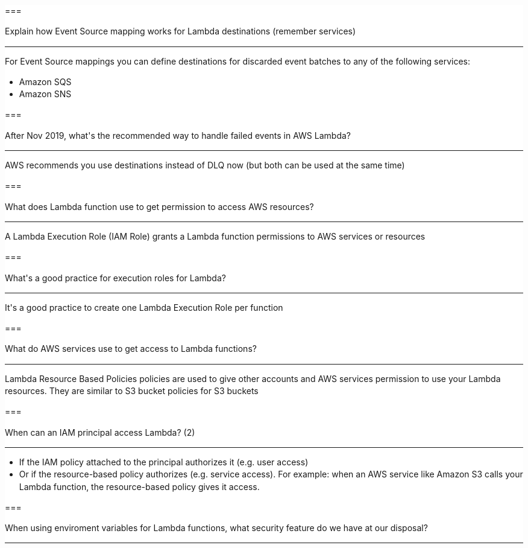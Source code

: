 ===

Explain how Event Source mapping works for Lambda destinations (remember services)

---

For Event Source mappings you can define destinations for discarded event batches to any of the following services:

-  Amazon SQS
-  Amazon SNS

===

After Nov 2019, what's the recommended way to handle failed events in AWS Lambda?

---

AWS recommends you use destinations instead of DLQ now (but both can be used at the same time)

===

What does Lambda function use to get permission to access AWS resources?

---

A Lambda Execution Role (IAM Role) grants a Lambda function permissions to AWS services or resources

===

What's a good practice for execution roles for Lambda?

---

It's a good practice to create one Lambda Execution Role per function

===

What do AWS services use to get access to Lambda functions?

---

Lambda Resource Based Policies policies are used to give other accounts and AWS services
permission to use your Lambda resources. They are similar to S3 bucket policies for S3 buckets

===

When can an IAM principal access Lambda? (2)

---

-  If the IAM policy attached to the principal authorizes it (e.g. user access)
-  Or if the resource-based policy authorizes (e.g. service access). For example: when an AWS service like Amazon S3 calls your Lambda function, the resource-based policy gives it access.

===

When using enviroment variables for Lambda functions, what security feature do we have at our disposal?

---
